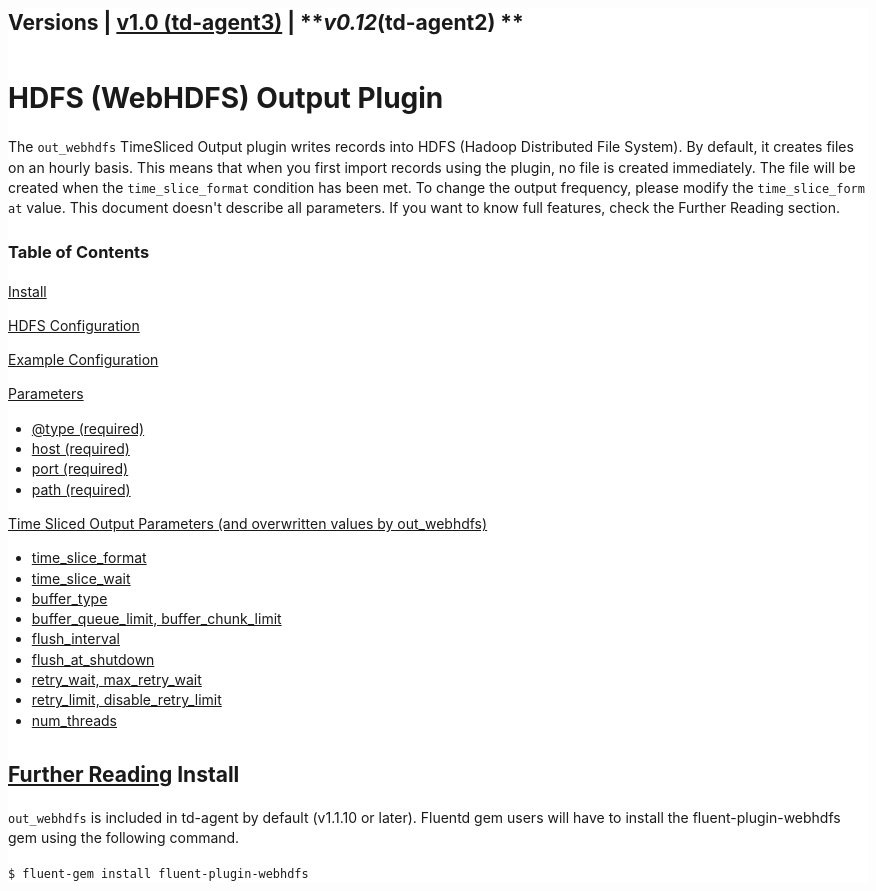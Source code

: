 
Versions \| [v1.0 (td-agent3)](/v1.0/articles/out_webhdfs) \|
***v0.12*(td-agent2) **
------------------------------------------------------------------------

HDFS (WebHDFS) Output Plugin
============================

The `out_webhdfs` TimeSliced Output plugin writes records into HDFS
(Hadoop Distributed File System). By default, it creates files on an
hourly basis. This means that when you first import records using the
plugin, no file is created immediately. The file will be created when
the `time_slice_format` condition has been met. To change the output
frequency, please modify the `time_slice_format` value.
This document doesn\'t describe all parameters. If you want to know full
features, check the Further Reading section.


### Table of Contents

[Install](#install)

[HDFS Configuration](#hdfs-configuration)

[Example Configuration](#example-configuration)

[Parameters](#parameters)

-   [\@type (required)](#@type-(required))
-   [host (required)](#host-(required))
-   [port (required)](#port-(required))
-   [path (required)](#path-(required))

[Time Sliced Output Parameters (and overwritten values by
out\_webhdfs)](#time-sliced-output-parameters-(and-overwritten-values-by-out_webhdfs))

-   [time\_slice\_format](#time_slice_format)
-   [time\_slice\_wait](#time_slice_wait)
-   [buffer\_type](#buffer_type)
-   [buffer\_queue\_limit,
    buffer\_chunk\_limit](#buffer_queue_limit,-buffer_chunk_limit)
-   [flush\_interval](#flush_interval)
-   [flush\_at\_shutdown](#flush_at_shutdown)
-   [retry\_wait, max\_retry\_wait](#retry_wait,-max_retry_wait)
-   [retry\_limit,
    disable\_retry\_limit](#retry_limit,-disable_retry_limit)
-   [num\_threads](#num_threads)

[Further Reading](#further-reading)
Install
-------

`out_webhdfs` is included in td-agent by default (v1.1.10 or later).
Fluentd gem users will have to install the fluent-plugin-webhdfs gem
using the following command.

``` {.CodeRay}
$ fluent-gem install fluent-plugin-webhdfs
```
